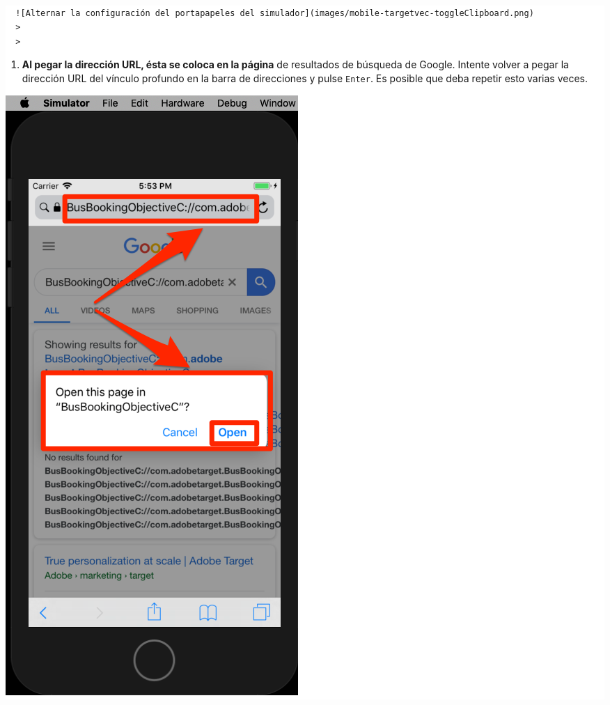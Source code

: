       ![Alternar la configuración del portapapeles del simulador](images/mobile-targetvec-toggleClipboard.png)
      >
      >   
   1. **Al pegar la dirección URL, ésta se coloca en la página** de resultados de búsqueda de Google. Intente volver a pegar la dirección URL del vínculo profundo en la barra de direcciones y pulse `Enter`. Es posible que deba repetir esto varias veces.


   ![Verificar el vínculo profundo](images/ios/objective-c/mobile-targetvec-verifyDeepLink.png)
